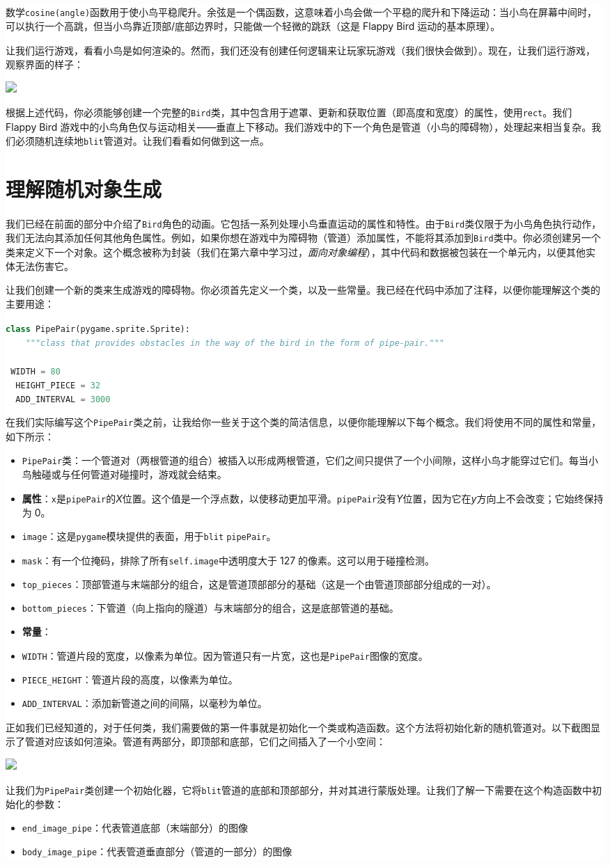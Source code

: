 数学`cosine(angle)`函数用于使小鸟平稳爬升。余弦是一个偶函数，这意味着小鸟会做一个平稳的爬升和下降运动：当小鸟在屏幕中间时，可以执行一个高跳，但当小鸟靠近顶部/底部边界时，只能做一个轻微的跳跃（这是 Flappy Bird 运动的基本原理）。

让我们运行游戏，看看小鸟是如何渲染的。然而，我们还没有创建任何逻辑来让玩家玩游戏（我们很快会做到）。现在，让我们运行游戏，观察界面的样子：

![](img/be35d72a-846f-4d44-b17f-72a7b29304f2.png)

根据上述代码，你必须能够创建一个完整的`Bird`类，其中包含用于遮罩、更新和获取位置（即高度和宽度）的属性，使用`rect`。我们 Flappy Bird 游戏中的小鸟角色仅与运动相关——垂直上下移动。我们游戏中的下一个角色是管道（小鸟的障碍物），处理起来相当复杂。我们必须随机连续地`blit`管道对。让我们看看如何做到这一点。

# 理解随机对象生成

我们已经在前面的部分中介绍了`Bird`角色的动画。它包括一系列处理小鸟垂直运动的属性和特性。由于`Bird`类仅限于为小鸟角色执行动作，我们无法向其添加任何其他角色属性。例如，如果你想在游戏中为障碍物（管道）添加属性，不能将其添加到`Bird`类中。你必须创建另一个类来定义下一个对象。这个概念被称为封装（我们在第六章中学习过，*面向对象编程*），其中代码和数据被包装在一个单元内，以便其他实体无法伤害它。

让我们创建一个新的类来生成游戏的障碍物。你必须首先定义一个类，以及一些常量。我已经在代码中添加了注释，以便你能理解这个类的主要用途：

```py
class PipePair(pygame.sprite.Sprite):
    """class that provides obstacles in the way of the bird in the form of pipe-pair.""" 

 WIDTH = 80
  HEIGHT_PIECE = 32
  ADD_INTERVAL = 3000
```

在我们实际编写这个`PipePair`类之前，让我给你一些关于这个类的简洁信息，以便你能理解以下每个概念。我们将使用不同的属性和常量，如下所示：

+   `PipePair`类：一个管道对（两根管道的组合）被插入以形成两根管道，它们之间只提供了一个小间隙，这样小鸟才能穿过它们。每当小鸟触碰或与任何管道对碰撞时，游戏就会结束。

+   **属性**：`x`是`pipePair`的*X*位置。这个值是一个浮点数，以使移动更加平滑。`pipePair`没有*Y*位置，因为它在*y*方向上不会改变；它始终保持为 0。

+   `image`：这是`pygame`模块提供的表面，用于`blit` `pipePair`。

+   `mask`：有一个位掩码，排除了所有`self.image`中透明度大于 127 的像素。这可以用于碰撞检测。

+   `top_pieces`：顶部管道与末端部分的组合，这是管道顶部部分的基础（这是一个由管道顶部部分组成的一对）。

+   `bottom_pieces`：下管道（向上指向的隧道）与末端部分的组合，这是底部管道的基础。

+   **常量**：

+   `WIDTH`：管道片段的宽度，以像素为单位。因为管道只有一片宽，这也是`PipePair`图像的宽度。

+   `PIECE_HEIGHT`：管道片段的高度，以像素为单位。

+   `ADD_INTERVAL`：添加新管道之间的间隔，以毫秒为单位。

正如我们已经知道的，对于任何类，我们需要做的第一件事就是初始化一个类或构造函数。这个方法将初始化新的随机管道对。以下截图显示了管道对应该如何渲染。管道有两部分，即顶部和底部，它们之间插入了一个小空间：

![](img/66b04e30-29e3-4eaf-b559-771accc219a8.png)

让我们为`PipePair`类创建一个初始化器，它将`blit`管道的底部和顶部部分，并对其进行蒙版处理。让我们了解一下需要在这个构造函数中初始化的参数：

+   `end_image_pipe`：代表管道底部（末端部分）的图像

+   `body_image_pipe`：代表管道垂直部分（管道的一部分）的图像
